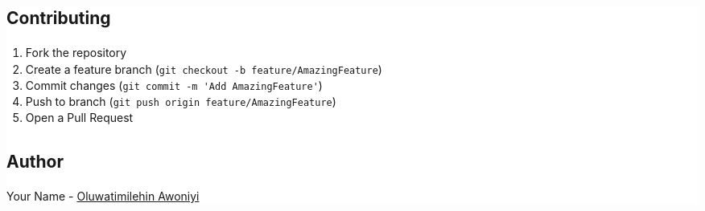 [//]: # (### Production Considerations)

[//]: # ()
[//]: # (1. **Environment Variables** - Use secrets management &#40;AWS Secrets Manager, HashiCorp Vault&#41;)

[//]: # (2. **Database** - Use managed database service &#40;RDS, Cloud SQL&#41;)

[//]: # (3. **File Storage** - Configure S3 bucket policies and lifecycle rules)

[//]: # (4. **Monitoring** - Add application monitoring &#40;CloudWatch, Datadog&#41;)

[//]: # (5. **Logging** - Centralized logging solution)

[//]: # (6. **Rate Limiting** - Implement API rate limiting)

[//]: # (7. **Backup Strategy** - Regular database and S3 backups)

## Contributing

1. Fork the repository
2. Create a feature branch (`git checkout -b feature/AmazingFeature`)
3. Commit changes (`git commit -m 'Add AmazingFeature'`)
4. Push to branch (`git push origin feature/AmazingFeature`)
5. Open a Pull Request

[//]: # (## License)

[//]: # (This project is licensed under the MIT License - see the LICENSE file for details)

## Author

Your Name - [Oluwatimilehin Awoniyi](https://www.linkedin.com/in/oluwatimilehin-awoniyi/)

[//]: # (Project Link: [https://github.com/yourusername/paladin]&#40;https://github.com/yourusername/paladin&#41;)


[//]: # (## Testing)
[//]: # (```bash)
[//]: # (# Run all tests)
[//]: # (mvn test)
[//]: # (# Run with coverage)
[//]: # (mvn test jacoco:report)
[//]: # (```)